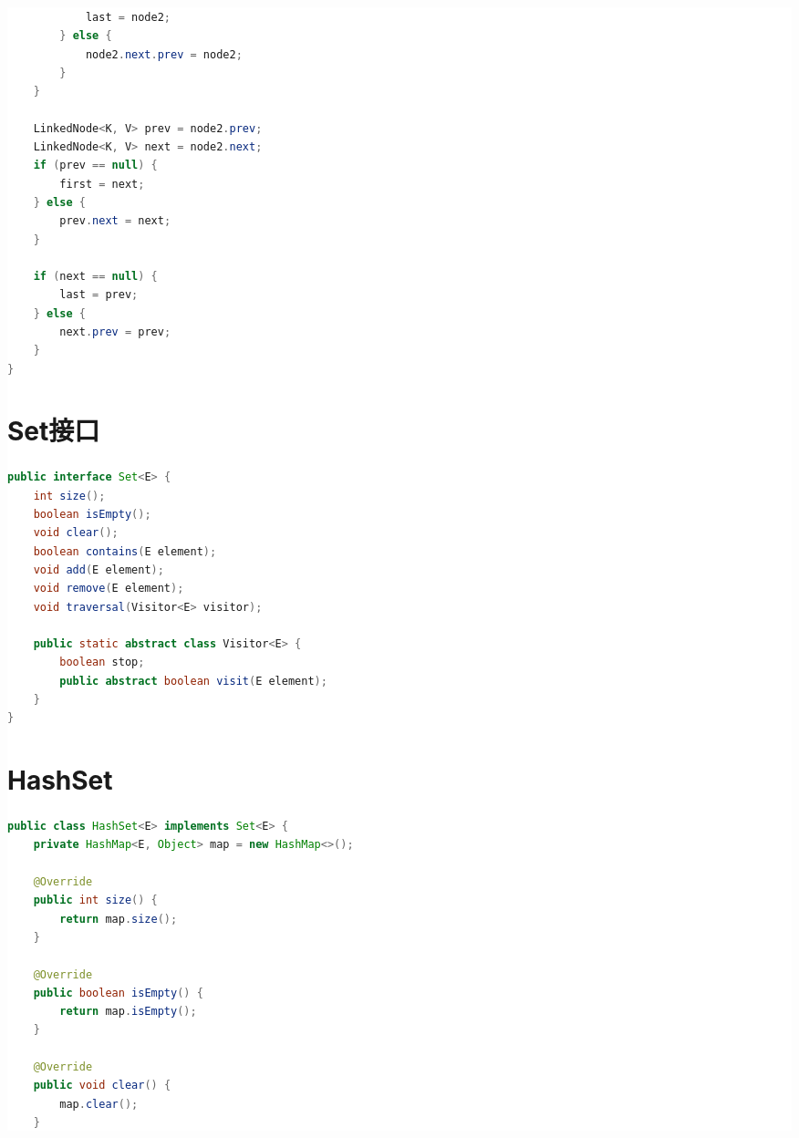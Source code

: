 ```java
            last = node2;
        } else {
            node2.next.prev = node2;
        }
    }

    LinkedNode<K, V> prev = node2.prev;
    LinkedNode<K, V> next = node2.next;
    if (prev == null) {
        first = next;
    } else {
        prev.next = next;
    }

    if (next == null) {
        last = prev;
    } else {
        next.prev = prev;
    }
}
```

# Set接口

```java
public interface Set<E> {
    int size();
    boolean isEmpty();
    void clear();
    boolean contains(E element);
    void add(E element);
    void remove(E element);
    void traversal(Visitor<E> visitor);

    public static abstract class Visitor<E> {
        boolean stop;
        public abstract boolean visit(E element);
    }
}
```

# HashSet

```java
public class HashSet<E> implements Set<E> {
    private HashMap<E, Object> map = new HashMap<>();

    @Override
    public int size() {
        return map.size();
    }

    @Override
    public boolean isEmpty() {
        return map.isEmpty();
    }

    @Override
    public void clear() {
        map.clear();
    }

```
